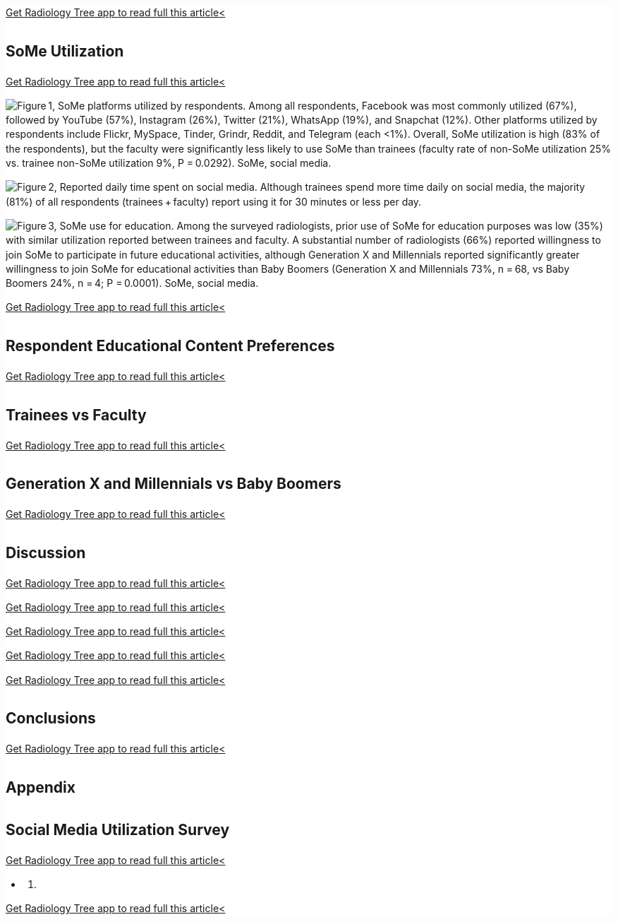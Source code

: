 [Get Radiology Tree app to read full this article<](https://clinicalpub.com/app)

## SoMe Utilization

[Get Radiology Tree app to read full this article<](https://clinicalpub.com/app)

![Figure 1, SoMe platforms utilized by respondents. Among all respondents, Facebook was most commonly utilized (67%), followed by YouTube (57%), Instagram (26%), Twitter (21%), WhatsApp (19%), and Snapchat (12%). Other platforms utilized by respondents include Flickr, MySpace, Tinder, Grindr, Reddit, and Telegram (each <1%). Overall, SoMe utilization is high (83% of the respondents), but the faculty were significantly less likely to use SoMe than trainees (faculty rate of non-SoMe utilization 25% vs. trainee non-SoMe utilization 9%, P = 0.0292). SoMe, social media.](https://storage.googleapis.com/dl.dentistrykey.com/clinical/SocialMediaUtilizationatanAcademicRadiologyPractice/0_1s20S1076633217303719.jpg)

![Figure 2, Reported daily time spent on social media. Although trainees spend more time daily on social media, the majority (81%) of all respondents (trainees + faculty) report using it for 30 minutes or less per day.](https://storage.googleapis.com/dl.dentistrykey.com/clinical/SocialMediaUtilizationatanAcademicRadiologyPractice/1_1s20S1076633217303719.jpg)

![Figure 3, SoMe use for education. Among the surveyed radiologists, prior use of SoMe for education purposes was low (35%) with similar utilization reported between trainees and faculty. A substantial number of radiologists (66%) reported willingness to join SoMe to participate in future educational activities, although Generation X and Millennials reported significantly greater willingness to join SoMe for educational activities than Baby Boomers (Generation X and Millennials 73%, n = 68, vs Baby Boomers 24%, n = 4; P = 0.0001). SoMe, social media.](https://storage.googleapis.com/dl.dentistrykey.com/clinical/SocialMediaUtilizationatanAcademicRadiologyPractice/2_1s20S1076633217303719.jpg)

[Get Radiology Tree app to read full this article<](https://clinicalpub.com/app)

## Respondent Educational Content Preferences

[Get Radiology Tree app to read full this article<](https://clinicalpub.com/app)

## Trainees vs Faculty

[Get Radiology Tree app to read full this article<](https://clinicalpub.com/app)

## Generation X and Millennials vs Baby Boomers

[Get Radiology Tree app to read full this article<](https://clinicalpub.com/app)

## Discussion

[Get Radiology Tree app to read full this article<](https://clinicalpub.com/app)

[Get Radiology Tree app to read full this article<](https://clinicalpub.com/app)

[Get Radiology Tree app to read full this article<](https://clinicalpub.com/app)

[Get Radiology Tree app to read full this article<](https://clinicalpub.com/app)

[Get Radiology Tree app to read full this article<](https://clinicalpub.com/app)

## Conclusions

[Get Radiology Tree app to read full this article<](https://clinicalpub.com/app)

## Appendix

## Social Media Utilization Survey

[Get Radiology Tree app to read full this article<](https://clinicalpub.com/app)

- 1.
[Get Radiology Tree app to read full this article<](https://clinicalpub.com/app)

